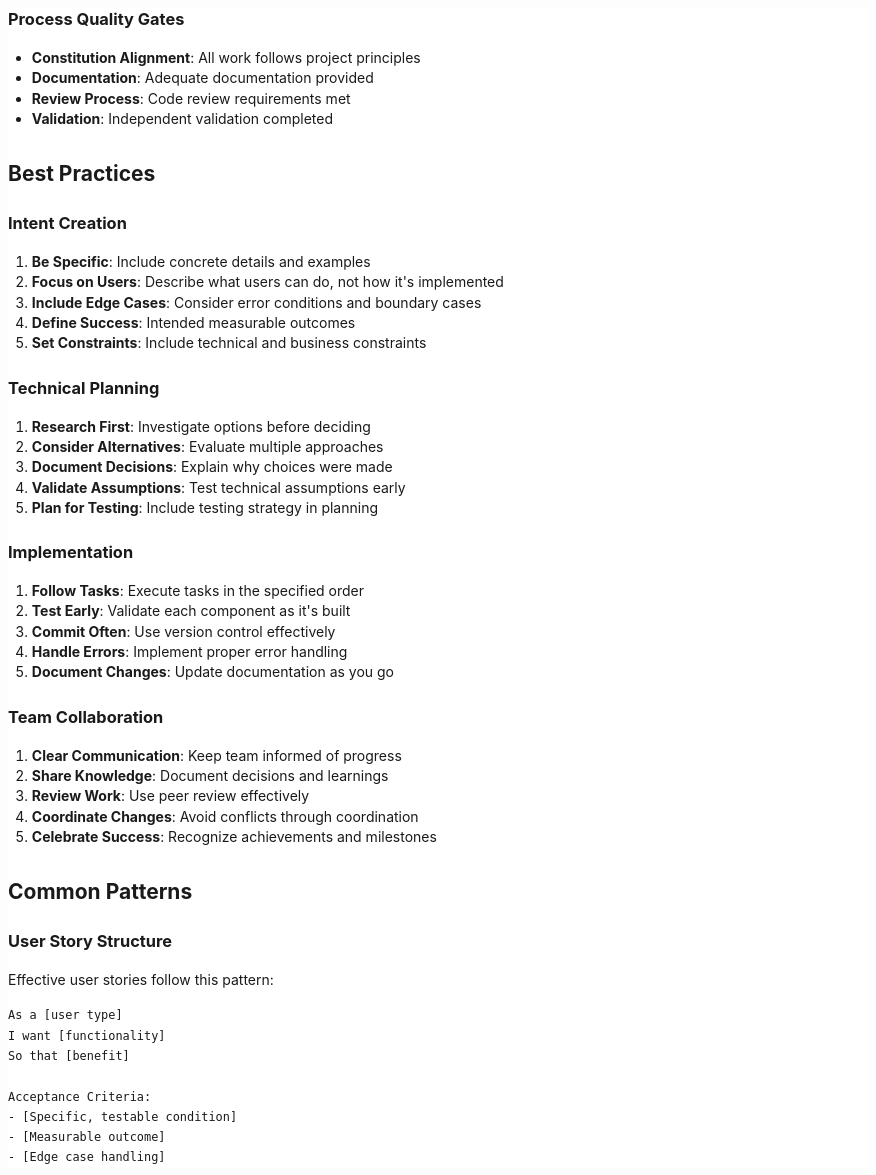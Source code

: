### Process Quality Gates

- **Constitution Alignment**: All work follows project principles
- **Documentation**: Adequate documentation provided
- **Review Process**: Code review requirements met
- **Validation**: Independent validation completed

## Best Practices

### Intent Creation

1. **Be Specific**: Include concrete details and examples
2. **Focus on Users**: Describe what users can do, not how it's implemented
3. **Include Edge Cases**: Consider error conditions and boundary cases
4. **Define Success**: Intended measurable outcomes
5. **Set Constraints**: Include technical and business constraints

### Technical Planning

1. **Research First**: Investigate options before deciding
2. **Consider Alternatives**: Evaluate multiple approaches
3. **Document Decisions**: Explain why choices were made
4. **Validate Assumptions**: Test technical assumptions early
5. **Plan for Testing**: Include testing strategy in planning

### Implementation

1. **Follow Tasks**: Execute tasks in the specified order
2. **Test Early**: Validate each component as it's built
3. **Commit Often**: Use version control effectively
4. **Handle Errors**: Implement proper error handling
5. **Document Changes**: Update documentation as you go

### Team Collaboration

1. **Clear Communication**: Keep team informed of progress
2. **Share Knowledge**: Document decisions and learnings
3. **Review Work**: Use peer review effectively
4. **Coordinate Changes**: Avoid conflicts through coordination
5. **Celebrate Success**: Recognize achievements and milestones

## Common Patterns

### User Story Structure

Effective user stories follow this pattern:

```text
As a [user type]
I want [functionality]
So that [benefit]

Acceptance Criteria:
- [Specific, testable condition]
- [Measurable outcome]
- [Edge case handling]
```
